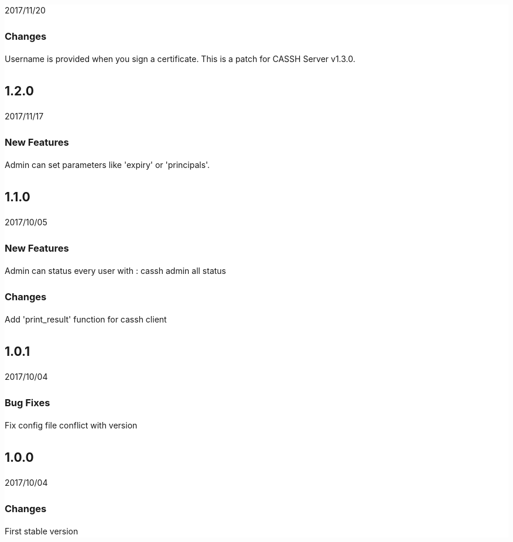 2017/11/20

### Changes

Username is provided when you sign a certificate. This is a patch for CASSH Server v1.3.0.


1.2.0
-----

2017/11/17

### New Features

Admin can set parameters like 'expiry' or 'principals'.


1.1.0
-----

2017/10/05

### New Features

Admin can status every user with : cassh admin all status

### Changes

Add 'print_result' function for cassh client


1.0.1
-----

2017/10/04

### Bug Fixes

Fix config file conflict with version



1.0.0
-----

2017/10/04

### Changes

First stable version
